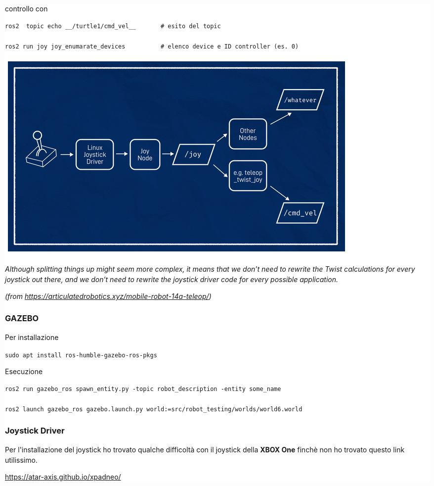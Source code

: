 
controllo con

    ros2  topic echo __/turtle1/cmd_vel__       # esito del topic

    ros2 run joy joy_enumarate_devices          # elenco device e ID controller (es. 0)

![Alt text](image-13.png)

_Although splitting things up might seem more complex, it means that we don’t need to rewrite the Twist calculations for every joystick out there, and we don’t need to rewrite the joystick driver code for every possible application._

_(from https://articulatedrobotics.xyz/mobile-robot-14a-teleop/)_

### GAZEBO

Per installazione 

    sudo apt install ros-humble-gazebo-ros-pkgs

Esecuzione

    ros2 run gazebo_ros spawn_entity.py -topic robot_description -entity some_name
    
    ros2 launch gazebo_ros gazebo.launch.py world:=src/robot_testing/worlds/world6.world






### Joystick Driver
Per l'installazione del joystick ho trovato qualche difficoltà con il joystick della __XBOX One__ finchè non ho trovato questo link utilissimo.

 https://atar-axis.github.io/xpadneo/
